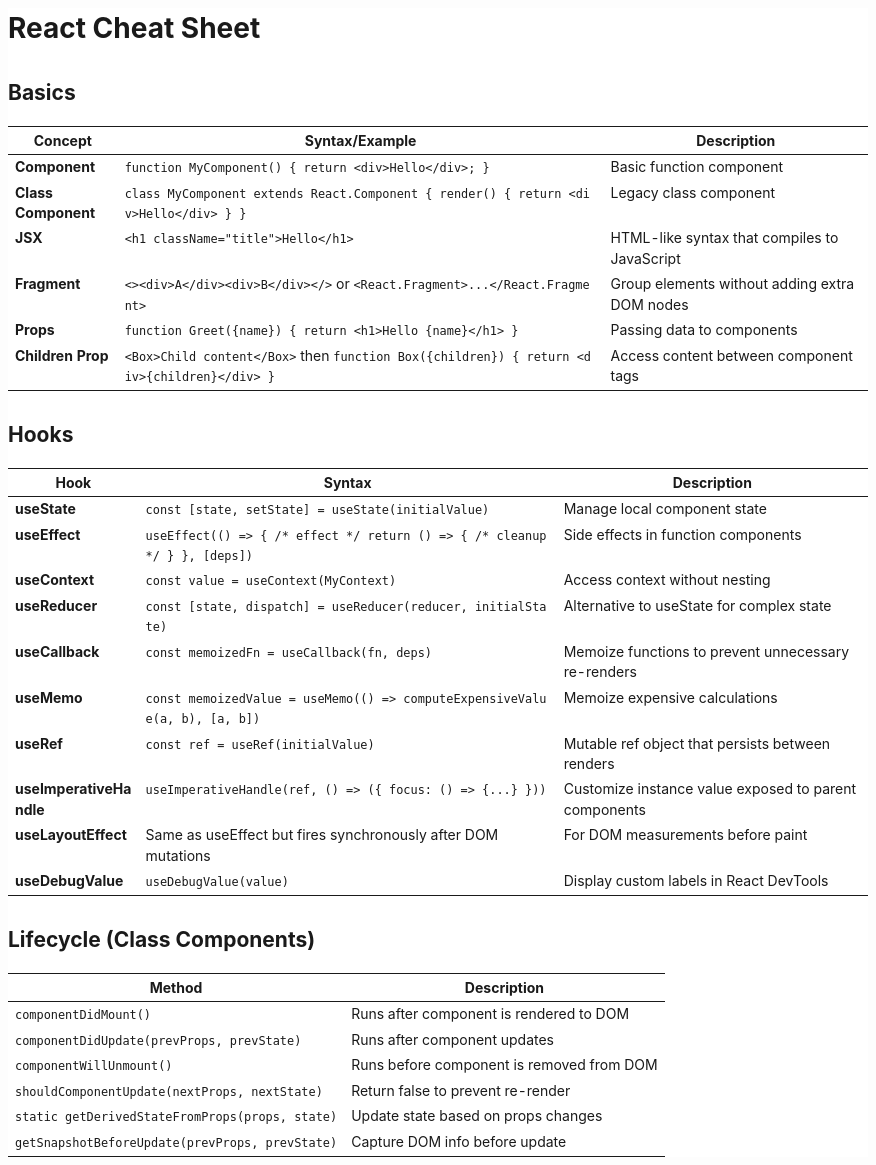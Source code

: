 # React Cheat Sheet 

## Basics

| Concept | Syntax/Example | Description |
|---------|----------------|-------------|
| **Component** | `function MyComponent() { return <div>Hello</div>; }` | Basic function component |
| **Class Component** | `class MyComponent extends React.Component { render() { return <div>Hello</div> } }` | Legacy class component |
| **JSX** | `<h1 className="title">Hello</h1>` | HTML-like syntax that compiles to JavaScript |
| **Fragment** | `<><div>A</div><div>B</div></>` or `<React.Fragment>...</React.Fragment>` | Group elements without adding extra DOM nodes |
| **Props** | `function Greet({name}) { return <h1>Hello {name}</h1> }` | Passing data to components |
| **Children Prop** | `<Box>Child content</Box>` then `function Box({children}) { return <div>{children}</div> }` | Access content between component tags |

## Hooks

| Hook | Syntax | Description |
|------|--------|-------------|
| **useState** | `const [state, setState] = useState(initialValue)` | Manage local component state |
| **useEffect** | `useEffect(() => { /* effect */ return () => { /* cleanup */ } }, [deps])` | Side effects in function components |
| **useContext** | `const value = useContext(MyContext)` | Access context without nesting |
| **useReducer** | `const [state, dispatch] = useReducer(reducer, initialState)` | Alternative to useState for complex state |
| **useCallback** | `const memoizedFn = useCallback(fn, deps)` | Memoize functions to prevent unnecessary re-renders |
| **useMemo** | `const memoizedValue = useMemo(() => computeExpensiveValue(a, b), [a, b])` | Memoize expensive calculations |
| **useRef** | `const ref = useRef(initialValue)` | Mutable ref object that persists between renders |
| **useImperativeHandle** | `useImperativeHandle(ref, () => ({ focus: () => {...} }))` | Customize instance value exposed to parent components |
| **useLayoutEffect** | Same as useEffect but fires synchronously after DOM mutations | For DOM measurements before paint |
| **useDebugValue** | `useDebugValue(value)` | Display custom labels in React DevTools |

## Lifecycle (Class Components)

| Method | Description |
|--------|-------------|
| `componentDidMount()` | Runs after component is rendered to DOM |
| `componentDidUpdate(prevProps, prevState)` | Runs after component updates |
| `componentWillUnmount()` | Runs before component is removed from DOM |
| `shouldComponentUpdate(nextProps, nextState)` | Return false to prevent re-render |
| `static getDerivedStateFromProps(props, state)` | Update state based on props changes |
| `getSnapshotBeforeUpdate(prevProps, prevState)` | Capture DOM info before update |
